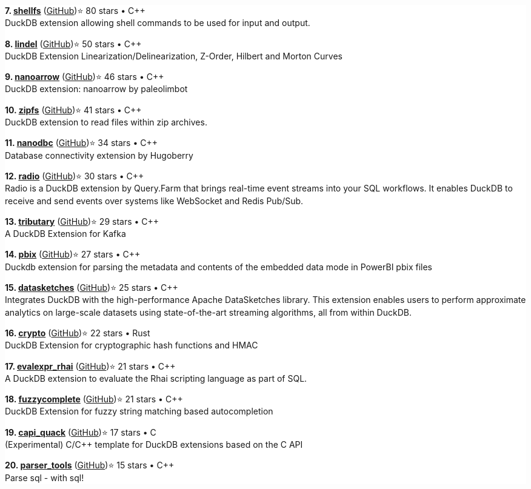 **7. [shellfs](https://duckdb.org/docs/extensions/community_extensions.html#shellfs)** ([GitHub](https://github.com/Query-farm/shellfs))⭐ 80 stars • C++  
DuckDB extension allowing shell commands to be used for input and output.

**8. [lindel](https://duckdb.org/docs/extensions/community_extensions.html#lindel)** ([GitHub](https://github.com/Query-farm/lindel))⭐ 50 stars • C++  
DuckDB Extension Linearization/Delinearization, Z-Order, Hilbert and Morton Curves

**9. [nanoarrow](https://duckdb.org/docs/extensions/community_extensions.html#nanoarrow)** ([GitHub](https://github.com/paleolimbot/duckdb-nanoarrow))⭐ 46 stars • C++  
DuckDB extension: nanoarrow by paleolimbot

**10. [zipfs](https://duckdb.org/docs/extensions/community_extensions.html#zipfs)** ([GitHub](https://github.com/isaacbrodsky/duckdb-zipfs))⭐ 41 stars • C++  
DuckDB extension to read files within zip archives.

**11. [nanodbc](https://duckdb.org/docs/extensions/community_extensions.html#nanodbc)** ([GitHub](https://github.com/Hugoberry/duckdb-nanodbc-extension))⭐ 34 stars • C++  
Database connectivity extension by Hugoberry

**12. [radio](https://duckdb.org/docs/extensions/community_extensions.html#radio)** ([GitHub](https://github.com/Query-farm/radio))⭐ 30 stars • C++  
Radio is a DuckDB extension by Query.Farm that brings real-time event streams into your SQL workflows. It enables DuckDB to receive and send events over systems like WebSocket and Redis Pub/Sub.

**13. [tributary](https://duckdb.org/docs/extensions/community_extensions.html#tributary)** ([GitHub](https://github.com/Query-farm/tributary))⭐ 29 stars • C++  
A DuckDB Extension for Kafka

**14. [pbix](https://duckdb.org/docs/extensions/community_extensions.html#pbix)** ([GitHub](https://github.com/Hugoberry/duckdb-pbix-extension))⭐ 27 stars • C++  
Duckdb extension for parsing the metadata and contents of the embedded data mode in PowerBI pbix files

**15. [datasketches](https://duckdb.org/docs/extensions/community_extensions.html#datasketches)** ([GitHub](https://github.com/Query-farm/datasketches))⭐ 25 stars • C++  
Integrates DuckDB with the high-performance Apache DataSketches library. This extension enables users to perform approximate analytics on large-scale datasets using state-of-the-art streaming algorithms, all from within DuckDB.

**16. [crypto](https://duckdb.org/docs/extensions/community_extensions.html#crypto)** ([GitHub](https://github.com/Query-farm/crypto))⭐ 22 stars • Rust  
DuckDB Extension for cryptographic hash functions and HMAC

**17. [evalexpr_rhai](https://duckdb.org/docs/extensions/community_extensions.html#evalexpr_rhai)** ([GitHub](https://github.com/Query-farm/evalexpr_rhai))⭐ 21 stars • C++  
A DuckDB extension to evaluate the Rhai scripting language as part of SQL.

**18. [fuzzycomplete](https://duckdb.org/docs/extensions/community_extensions.html#fuzzycomplete)** ([GitHub](https://github.com/Query-farm/fuzzycomplete))⭐ 21 stars • C++  
DuckDB Extension for fuzzy string matching based autocompletion

**19. [capi_quack](https://duckdb.org/docs/extensions/community_extensions.html#capi_quack)** ([GitHub](https://github.com/duckdb/extension-template-c))⭐ 17 stars • C  
(Experimental) C/C++ template for DuckDB extensions based on the C API

**20. [parser_tools](https://duckdb.org/docs/extensions/community_extensions.html#parser_tools)** ([GitHub](https://github.com/zfarrell/duckdb_extension_parser_tools))⭐ 15 stars • C++  
Parse sql - with sql!
